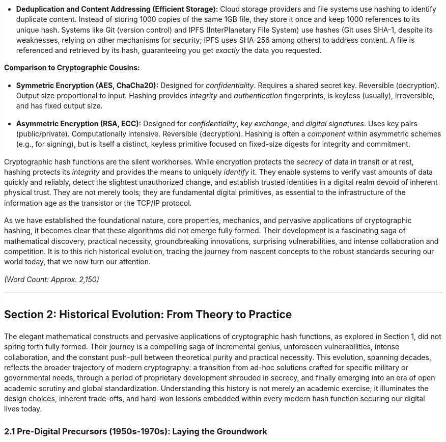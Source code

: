 *   **Deduplication and Content Addressing (Efficient Storage):** Cloud storage providers and file systems use hashing to identify duplicate content. Instead of storing 1000 copies of the same 1GB file, they store it once and keep 1000 references to its unique hash. Systems like Git (version control) and IPFS (InterPlanetary File System) use hashes (Git uses SHA-1, despite its weaknesses, relying on other mechanisms for security; IPFS uses SHA-256 among others) to address content. A file is referenced and retrieved by its hash, guaranteeing you get *exactly* the data you requested.

**Comparison to Cryptographic Cousins:**

*   **Symmetric Encryption (AES, ChaCha20):** Designed for *confidentiality*. Requires a shared secret key. Reversible (decryption). Output size proportional to input. Hashing provides *integrity* and *authentication* fingerprints, is keyless (usually), irreversible, and has fixed output size.

*   **Asymmetric Encryption (RSA, ECC):** Designed for *confidentiality*, *key exchange*, and *digital signatures*. Uses key pairs (public/private). Computationally intensive. Reversible (decryption). Hashing is often a *component* within asymmetric schemes (e.g., for signing), but is itself a distinct, keyless primitive focused on fixed-size digests for integrity and commitment.

Cryptographic hash functions are the silent workhorses. While encryption protects the *secrecy* of data in transit or at rest, hashing protects its *integrity* and provides the means to uniquely *identify* it. They enable systems to verify vast amounts of data quickly and reliably, detect the slightest unauthorized change, and establish trusted identities in a digital realm devoid of inherent physical trust. They are not merely tools; they are fundamental digital primitives, as essential to the infrastructure of the information age as the transistor or the TCP/IP protocol.

As we have established the foundational nature, core properties, mechanics, and pervasive applications of cryptographic hashing, it becomes clear that these algorithms did not emerge fully formed. Their development is a fascinating saga of mathematical discovery, practical necessity, groundbreaking innovations, surprising vulnerabilities, and intense collaboration and competition. It is to this rich historical evolution, tracing the journey from nascent concepts to the robust standards securing our world today, that we now turn our attention.

*(Word Count: Approx. 2,150)*



---





## Section 2: Historical Evolution: From Theory to Practice

The elegant mathematical constructs and pervasive applications of cryptographic hash functions, as explored in Section 1, did not spring forth fully formed. Their journey is a compelling saga of incremental genius, unforeseen vulnerabilities, intense collaboration, and the constant push-pull between theoretical purity and practical necessity. This evolution, spanning decades, reflects the broader trajectory of modern cryptography: a transition from ad-hoc solutions crafted for specific military or governmental needs, through a period of proprietary development shrouded in secrecy, and finally emerging into an era of open academic scrutiny and global standardization. Understanding this history is not merely an academic exercise; it illuminates the design choices, inherent trade-offs, and hard-won lessons embedded within every modern hash function securing our digital lives today.

### 2.1 Pre-Digital Precursors (1950s-1970s): Laying the Groundwork

